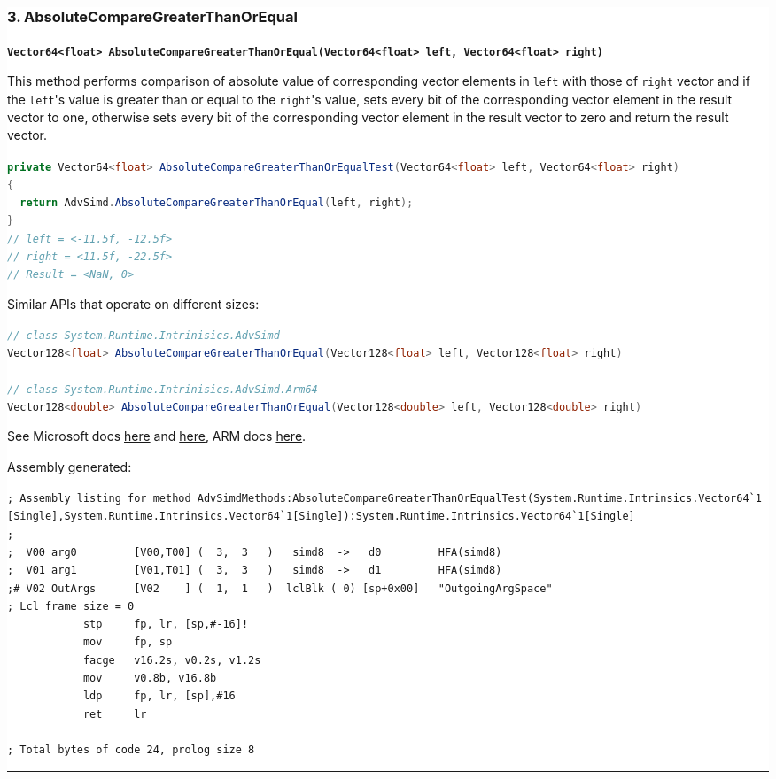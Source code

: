 ### 3. AbsoluteCompareGreaterThanOrEqual

__`Vector64<float> AbsoluteCompareGreaterThanOrEqual(Vector64<float> left, Vector64<float> right)`__

This method performs comparison of absolute value of corresponding vector elements in `left` with those of `right`  vector and if the `left`'s value is greater than or equal to the `right`'s value, sets every bit of the corresponding vector element in the  result vector to one, otherwise sets every bit of the corresponding vector element in the result vector to zero and return the result vector.

```csharp
private Vector64<float> AbsoluteCompareGreaterThanOrEqualTest(Vector64<float> left, Vector64<float> right)
{
  return AdvSimd.AbsoluteCompareGreaterThanOrEqual(left, right);
}
// left = <-11.5f, -12.5f>
// right = <11.5f, -22.5f>
// Result = <NaN, 0>

```

Similar APIs that operate on different sizes:

```csharp
// class System.Runtime.Intrinisics.AdvSimd
Vector128<float> AbsoluteCompareGreaterThanOrEqual(Vector128<float> left, Vector128<float> right)

// class System.Runtime.Intrinisics.AdvSimd.Arm64
Vector128<double> AbsoluteCompareGreaterThanOrEqual(Vector128<double> left, Vector128<double> right)
```


See Microsoft docs [here](https://docs.microsoft.com/en-us/dotNet/api/system.runtime.intrinsics.arm.advsimd.absolutecomparegreaterthanorequal?view=net-5.0) and [here](https://docs.microsoft.com/en-us/dotNet/api/system.runtime.intrinsics.arm.advsimd.arm64.absolutecomparegreaterthanorequal?view=net-5.0), ARM docs [here](https://developer.arm.com/architectures/instruction-sets/simd-isas/neon/intrinsics?search=vcage_f32).

Assembly generated:

```armasm
; Assembly listing for method AdvSimdMethods:AbsoluteCompareGreaterThanOrEqualTest(System.Runtime.Intrinsics.Vector64`1[Single],System.Runtime.Intrinsics.Vector64`1[Single]):System.Runtime.Intrinsics.Vector64`1[Single]
;
;  V00 arg0         [V00,T00] (  3,  3   )   simd8  ->   d0         HFA(simd8) 
;  V01 arg1         [V01,T01] (  3,  3   )   simd8  ->   d1         HFA(simd8) 
;# V02 OutArgs      [V02    ] (  1,  1   )  lclBlk ( 0) [sp+0x00]   "OutgoingArgSpace"
; Lcl frame size = 0
            stp     fp, lr, [sp,#-16]!
            mov     fp, sp
            facge   v16.2s, v0.2s, v1.2s
            mov     v0.8b, v16.8b
            ldp     fp, lr, [sp],#16
            ret     lr

; Total bytes of code 24, prolog size 8
```
------------------------------------------------
